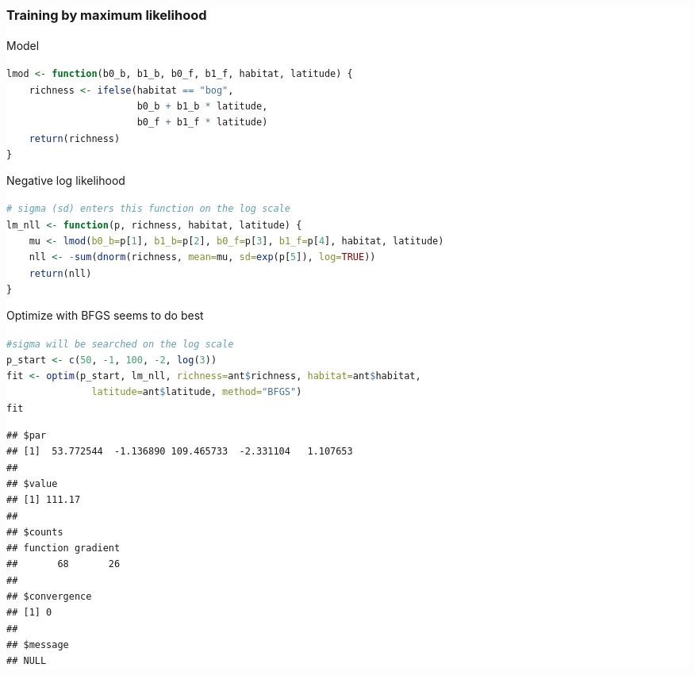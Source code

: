 ### Training by maximum likelihood

Model

``` r
lmod <- function(b0_b, b1_b, b0_f, b1_f, habitat, latitude) {
    richness <- ifelse(habitat == "bog",
                       b0_b + b1_b * latitude,
                       b0_f + b1_f * latitude)
    return(richness)
}
```

Negative log likelihood

``` r
# sigma (sd) enters this function on the log scale
lm_nll <- function(p, richness, habitat, latitude) {
    mu <- lmod(b0_b=p[1], b1_b=p[2], b0_f=p[3], b1_f=p[4], habitat, latitude)
    nll <- -sum(dnorm(richness, mean=mu, sd=exp(p[5]), log=TRUE))
    return(nll)
}
```

Optimize with BFGS seems to do best

``` r
#sigma will be searched on the log scale
p_start <- c(50, -1, 100, -2, log(3))
fit <- optim(p_start, lm_nll, richness=ant$richness, habitat=ant$habitat,
               latitude=ant$latitude, method="BFGS")
fit
```

    ## $par
    ## [1]  53.772544  -1.136890 109.465733  -2.331104   1.107653
    ## 
    ## $value
    ## [1] 111.17
    ## 
    ## $counts
    ## function gradient 
    ##       68       26 
    ## 
    ## $convergence
    ## [1] 0
    ## 
    ## $message
    ## NULL
